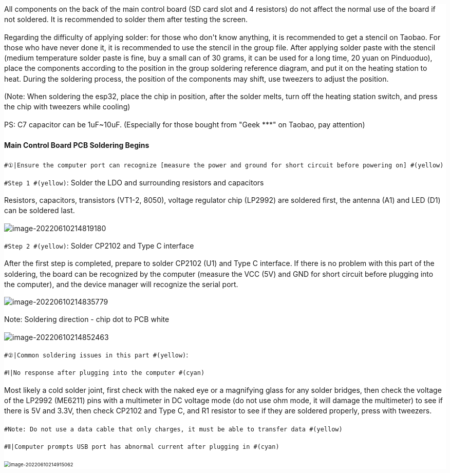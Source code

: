 All components on the back of the main control board (SD card slot and 4 resistors) do not affect the normal use of the board if not soldered. It is recommended to solder them after testing the screen.

Regarding the difficulty of applying solder: for those who don't know anything, it is recommended to get a stencil on Taobao. For those who have never done it, it is recommended to use the stencil in the group file. After applying solder paste with the stencil (medium temperature solder paste is fine, buy a small can of 30 grams, it can be used for a long time, 20 yuan on Pinduoduo), place the components according to the position in the group soldering reference diagram, and put it on the heating station to heat. During the soldering process, the position of the components may shift, use tweezers to adjust the position.

(Note: When soldering the esp32, place the chip in position, after the solder melts, turn off the heating station switch, and press the chip with tweezers while cooling)

PS: C7 capacitor can be 1uF~10uF. (Especially for those bought from "Geek ***" on Taobao, pay attention)

#### Main Control Board PCB Soldering Begins

`#①|Ensure the computer port can recognize [measure the power and ground for short circuit before powering on] #(yellow)`

`#Step 1 #(yellow)`: Solder the LDO and surrounding resistors and capacitors

Resistors, capacitors, transistors (VT1-2, 8050), voltage regulator chip (LP2992) are soldered first, the antenna (A1) and LED (D1) can be soldered last.

![image-20220610214819180](https://pic.imgdb.cn/item/62a4068c094754312939ecac.png![Image](xxx.png#center))

`#Step 2 #(yellow)`: Solder CP2102 and Type C interface

After the first step is completed, prepare to solder CP2102 (U1) and Type C interface. If there is no problem with this part of the soldering, the board can be recognized by the computer (measure the VCC (5V) and GND for short circuit before plugging into the computer), and the device manager will recognize the serial port.

![image-20220610214835779](https://pic.imgdb.cn/item/62a40691094754312939f2c7.png![Image](xxx.png#center))

Note: Soldering direction - chip dot to PCB white

![image-20220610214852463](https://pic.imgdb.cn/item/62a40696094754312939f847.png![Image](xxx.png#center))

`#②|Common soldering issues in this part #(yellow)`:

`#Ⅰ|No response after plugging into the computer #(cyan)`

Most likely a cold solder joint, first check with the naked eye or a magnifying glass for any solder bridges, then check the voltage of the LP2992 (ME6211) pins with a multimeter in DC voltage mode (do not use ohm mode, it will damage the multimeter) to see if there is 5V and 3.3V, then check CP2102 and Type C, and R1 resistor to see if they are soldered properly, press with tweezers.

`#Note: Do not use a data cable that only charges, it must be able to transfer data #(yellow)`

`#Ⅱ|Computer prompts USB port has abnormal current after plugging in #(cyan)`

<img src="https://pic.imgdb.cn/item/62a4069c094754312939fda8.png![Image](xxx.png#center)" alt="image-20220610214915062" style="zoom:67%;" />
